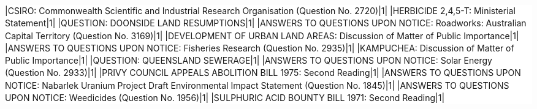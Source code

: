 |CSIRO: Commonwealth Scientific and Industrial Research Organisation (Question No. 2720)|1|
|HERBICIDE 2,4,5-T: Ministerial Statement|1|
|QUESTION: DOONSIDE LAND RESUMPTIONS|1|
|ANSWERS TO QUESTIONS UPON NOTICE: Roadworks: Australian Capital Territory (Question No. 3169)|1|
|DEVELOPMENT OF URBAN LAND AREAS: Discussion of Matter of Public Importance|1|
|ANSWERS TO QUESTIONS UPON NOTICE: Fisheries Research (Question No. 2935)|1|
|KAMPUCHEA: Discussion of Matter of Public Importance|1|
|QUESTION: QUEENSLAND SEWERAGE|1|
|ANSWERS TO QUESTIONS UPON NOTICE: Solar Energy (Question No. 2933)|1|
|PRIVY COUNCIL APPEALS ABOLITION BILL 1975: Second Reading|1|
|ANSWERS TO QUESTIONS UPON NOTICE: Nabarlek Uranium Project Draft Environmental Impact Statement (Question No. 1845)|1|
|ANSWERS TO QUESTIONS UPON NOTICE: Weedicides (Question No. 1956)|1|
|SULPHURIC ACID BOUNTY BILL 1971: Second Reading|1|
